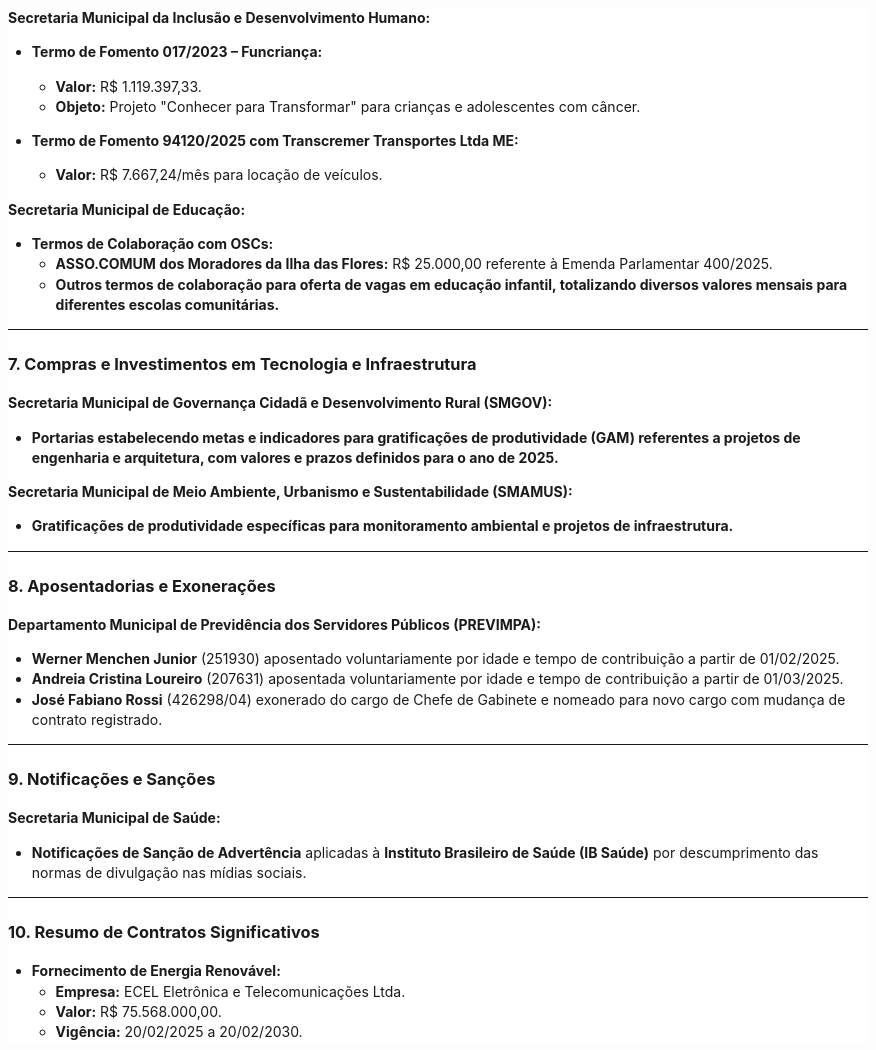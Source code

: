 **Secretaria Municipal da Inclusão e Desenvolvimento Humano:**
- **Termo de Fomento 017/2023 – Funcriança:**
  - **Valor:** R$ 1.119.397,33.
  - **Objeto:** Projeto "Conhecer para Transformar" para crianças e adolescentes com câncer.
  
- **Termo de Fomento 94120/2025 com Transcremer Transportes Ltda ME:**
  - **Valor:** R$ 7.667,24/mês para locação de veículos.
  
**Secretaria Municipal de Educação:**
- **Termos de Colaboração com OSCs:**
  - **ASSO.COMUM dos Moradores da Ilha das Flores:** R$ 25.000,00 referente à Emenda Parlamentar 400/2025.
  - **Outros termos de colaboração para oferta de vagas em educação infantil, totalizando diversos valores mensais para diferentes escolas comunitárias.**

---

### **7. Compras e Investimentos em Tecnologia e Infraestrutura**

**Secretaria Municipal de Governança Cidadã e Desenvolvimento Rural (SMGOV):**
- **Portarias estabelecendo metas e indicadores para gratificações de produtividade (GAM) referentes a projetos de engenharia e arquitetura, com valores e prazos definidos para o ano de 2025.**

**Secretaria Municipal de Meio Ambiente, Urbanismo e Sustentabilidade (SMAMUS):**
- **Gratificações de produtividade específicas para monitoramento ambiental e projetos de infraestrutura.**

---

### **8. Aposentadorias e Exonerações**

**Departamento Municipal de Previdência dos Servidores Públicos (PREVIMPA):**
- **Werner Menchen Junior** (251930) aposentado voluntariamente por idade e tempo de contribuição a partir de 01/02/2025.
- **Andreia Cristina Loureiro** (207631) aposentada voluntariamente por idade e tempo de contribuição a partir de 01/03/2025.
- **José Fabiano Rossi** (426298/04) exonerado do cargo de Chefe de Gabinete e nomeado para novo cargo com mudança de contrato registrado.

---

### **9. Notificações e Sanções**

**Secretaria Municipal de Saúde:**
- **Notificações de Sanção de Advertência** aplicadas à **Instituto Brasileiro de Saúde (IB Saúde)** por descumprimento das normas de divulgação nas mídias sociais.

---

### **10. Resumo de Contratos Significativos**

- **Fornecimento de Energia Renovável:**
  - **Empresa:** ECEL Eletrônica e Telecomunicações Ltda.
  - **Valor:** R$ 75.568.000,00.
  - **Vigência:** 20/02/2025 a 20/02/2030.
  